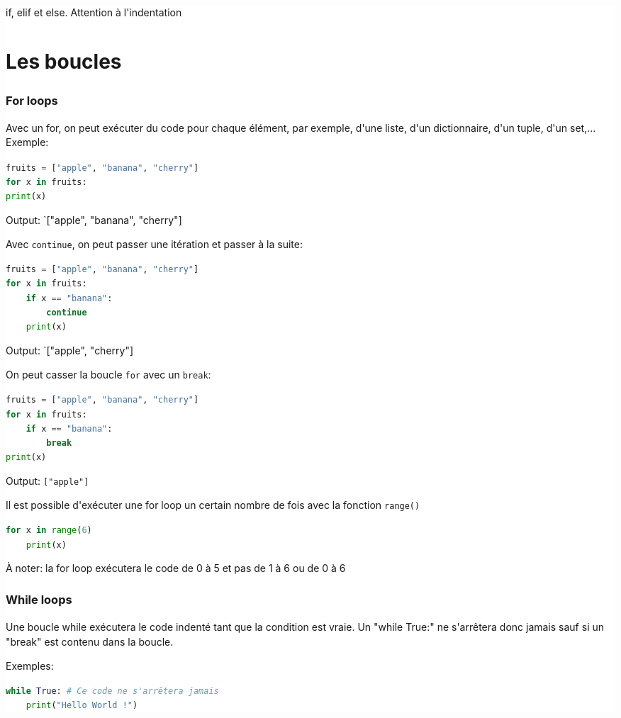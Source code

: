 if, elif et else. Attention à l'indentation
# Les boucles

### For loops

Avec un for, on peut exécuter du code pour chaque élément, par exemple, d'une liste, d'un dictionnaire, d'un tuple, d'un set,...
Exemple:
```python
fruits = ["apple", "banana", "cherry"] 
for x in fruits: 
print(x)
```
Output: `["apple", "banana", "cherry"] 

Avec `continue`, on peut passer une itération et passer à la suite:
```python
fruits = ["apple", "banana", "cherry"] 
for x in fruits: 
	if x == "banana": 
		continue 
	print(x)
```
Output: `["apple",  "cherry"] 

On peut casser la boucle `for` avec un `break`:
```python
fruits = ["apple", "banana", "cherry"]
for x in fruits: 
	if x == "banana": 
		break 
print(x)
```
Output: `["apple"]`

Il est possible d'exécuter une for loop un certain nombre de fois avec la fonction `range()`
```python
for x in range(6)
	print(x)
```

À noter: la for loop exécutera le code de 0 à 5 et pas de 1 à 6 ou de 0 à 6

### While loops

Une boucle while exécutera le code indenté tant que la condition est vraie.
Un "while True:" ne s'arrêtera donc jamais sauf si un "break" est contenu dans la boucle.

Exemples:

```python
while True: # Ce code ne s'arrêtera jamais
	print("Hello World !")
```

